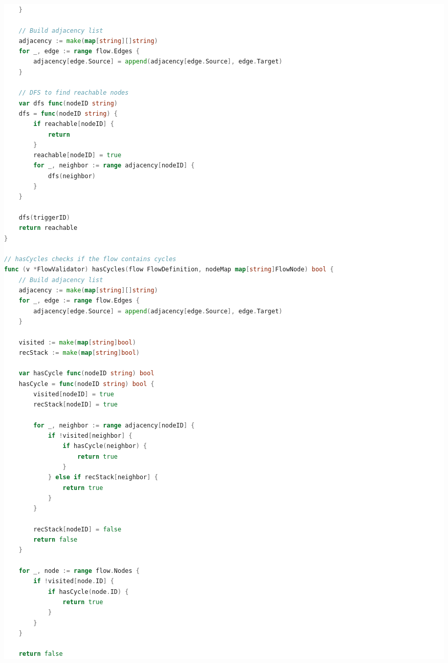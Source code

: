 ```go
    }
    
    // Build adjacency list
    adjacency := make(map[string][]string)
    for _, edge := range flow.Edges {
        adjacency[edge.Source] = append(adjacency[edge.Source], edge.Target)
    }
    
    // DFS to find reachable nodes
    var dfs func(nodeID string)
    dfs = func(nodeID string) {
        if reachable[nodeID] {
            return
        }
        reachable[nodeID] = true
        for _, neighbor := range adjacency[nodeID] {
            dfs(neighbor)
        }
    }
    
    dfs(triggerID)
    return reachable
}

// hasCycles checks if the flow contains cycles
func (v *FlowValidator) hasCycles(flow FlowDefinition, nodeMap map[string]FlowNode) bool {
    // Build adjacency list
    adjacency := make(map[string][]string)
    for _, edge := range flow.Edges {
        adjacency[edge.Source] = append(adjacency[edge.Source], edge.Target)
    }
    
    visited := make(map[string]bool)
    recStack := make(map[string]bool)
    
    var hasCycle func(nodeID string) bool
    hasCycle = func(nodeID string) bool {
        visited[nodeID] = true
        recStack[nodeID] = true
        
        for _, neighbor := range adjacency[nodeID] {
            if !visited[neighbor] {
                if hasCycle(neighbor) {
                    return true
                }
            } else if recStack[neighbor] {
                return true
            }
        }
        
        recStack[nodeID] = false
        return false
    }
    
    for _, node := range flow.Nodes {
        if !visited[node.ID] {
            if hasCycle(node.ID) {
                return true
            }
        }
    }
    
    return false
```